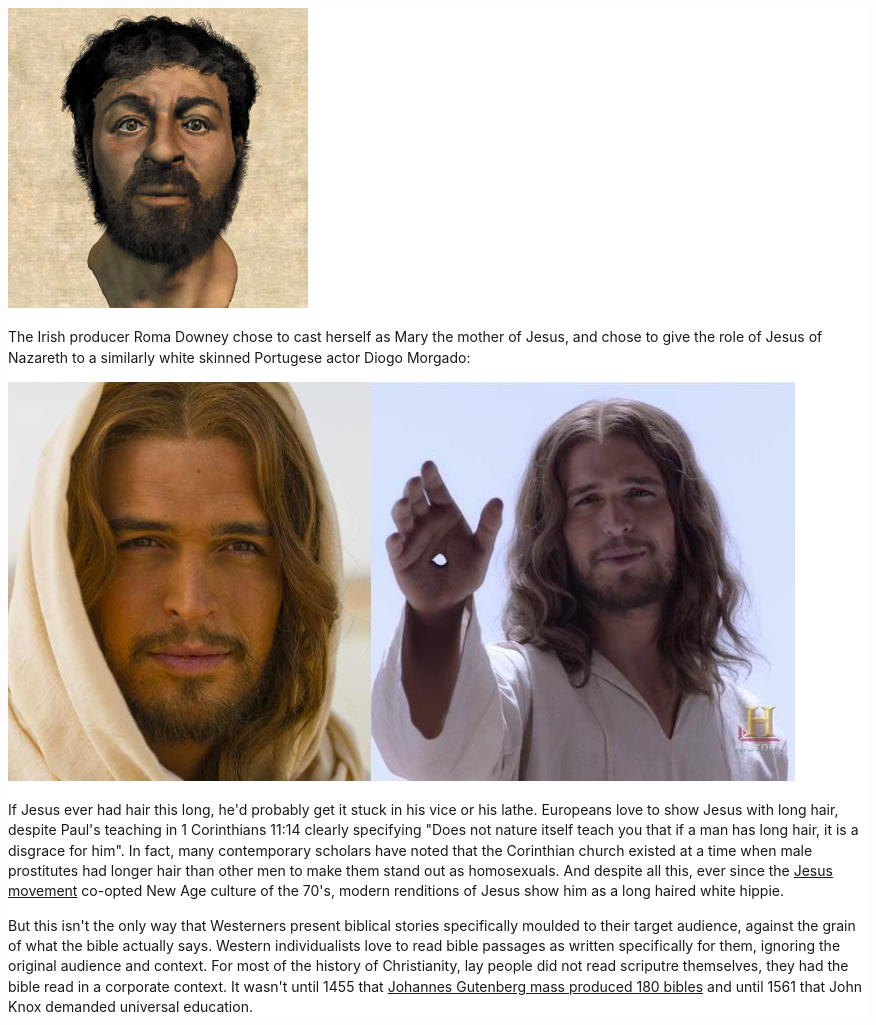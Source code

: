 ![Black Jesus by Popular Mechanics](/images/black-jesus-face.jpg)

The Irish producer Roma Downey chose to cast herself as Mary the mother of Jesus, and chose to give the role of Jesus of Nazareth to a similarly white skinned Portugese actor Diogo Morgado:

![White Jesus](/images/white-jesus.jpg)

[jesus-movement]:https://en.wikipedia.org/wiki/Jesus_movement
If Jesus ever had hair this long, he'd probably get it stuck in his vice or his lathe. Europeans love to show Jesus with long hair, despite Paul's teaching in 1 Corinthians 11:14 clearly specifying "Does not nature itself teach you that if a man has long hair, it is a disgrace for him". In fact, many contemporary scholars have noted that the Corinthian church existed at a time when male prostitutes had longer hair than other men to make them stand out as homosexuals. And despite all this, ever since the [Jesus movement][jesus-movement] co-opted New Age culture of the 70's, modern renditions of Jesus show him as a long haired white hippie. 

[held-evans-ind]:rachelheldevans.com/blog/bible-not-into-you
[gutenberg-bible]:https://en.wikipedia.org/wiki/Gutenberg_Bible
[printing-revolution]:https://en.wikipedia.org/wiki/Printing_Revolution#The_printing_revolution
[seven-bibles]:http://global.christianpost.com/news/dr-lamar-vest-on-why-owning-seven-bibles-is-not-enough-70608/
[25-words]:http://au.christiantoday.com/article/Daily-Bible-reading-best-predictor-of-spiritual-growth/13987.htm
But this isn't the only way that Westerners present biblical stories specifically moulded to their target audience, against the grain of what the bible actually says. Western individualists love to read bible passages as written specifically for them, ignoring the original audience and context. For most of the history of Christianity, lay people did not read scriputre themselves, they had the bible read in a corporate context. It wasn't until 1455 that [Johannes Gutenberg mass produced 180 bibles][gutenberg-bible] and until 1561 that John Knox demanded universal education.
